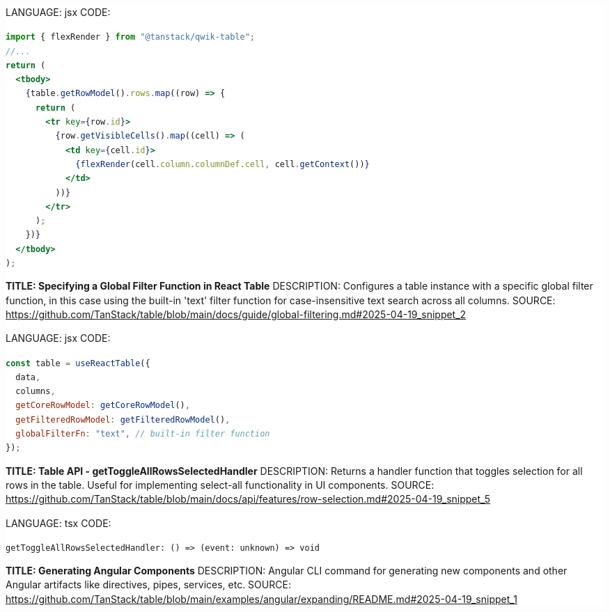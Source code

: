 LANGUAGE: jsx
CODE:

```jsx
import { flexRender } from "@tanstack/qwik-table";
//...
return (
  <tbody>
    {table.getRowModel().rows.map((row) => {
      return (
        <tr key={row.id}>
          {row.getVisibleCells().map((cell) => (
            <td key={cell.id}>
              {flexRender(cell.column.columnDef.cell, cell.getContext())}
            </td>
          ))}
        </tr>
      );
    })}
  </tbody>
);
```

**TITLE: Specifying a Global Filter Function in React Table**
DESCRIPTION: Configures a table instance with a specific global filter function, in this case using the built-in 'text' filter function for case-insensitive text search across all columns.
SOURCE: https://github.com/TanStack/table/blob/main/docs/guide/global-filtering.md#2025-04-19_snippet_2

LANGUAGE: jsx
CODE:

```jsx
const table = useReactTable({
  data,
  columns,
  getCoreRowModel: getCoreRowModel(),
  getFilteredRowModel: getFilteredRowModel(),
  globalFilterFn: "text", // built-in filter function
});
```

**TITLE: Table API - getToggleAllRowsSelectedHandler**
DESCRIPTION: Returns a handler function that toggles selection for all rows in the table. Useful for implementing select-all functionality in UI components.
SOURCE: https://github.com/TanStack/table/blob/main/docs/api/features/row-selection.md#2025-04-19_snippet_5

LANGUAGE: tsx
CODE:

```tsx
getToggleAllRowsSelectedHandler: () => (event: unknown) => void
```

**TITLE: Generating Angular Components**
DESCRIPTION: Angular CLI command for generating new components and other Angular artifacts like directives, pipes, services, etc.
SOURCE: https://github.com/TanStack/table/blob/main/examples/angular/expanding/README.md#2025-04-19_snippet_1
